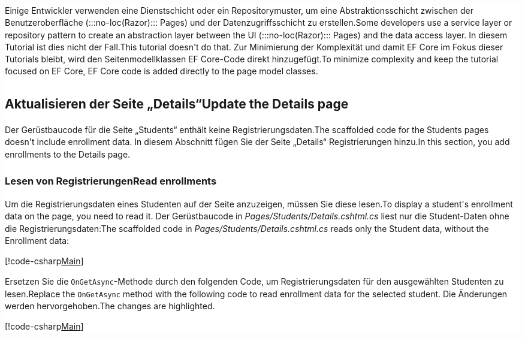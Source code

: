 <span data-ttu-id="74ce5-107">Einige Entwickler verwenden eine Dienstschicht oder ein Repositorymuster, um eine Abstraktionsschicht zwischen der Benutzeroberfläche (:::no-loc(Razor)::: Pages) und der Datenzugriffsschicht zu erstellen.</span><span class="sxs-lookup"><span data-stu-id="74ce5-107">Some developers use a service layer or repository pattern to create an abstraction layer between the UI (:::no-loc(Razor)::: Pages) and the data access layer.</span></span> <span data-ttu-id="74ce5-108">In diesem Tutorial ist dies nicht der Fall.</span><span class="sxs-lookup"><span data-stu-id="74ce5-108">This tutorial doesn't do that.</span></span> <span data-ttu-id="74ce5-109">Zur Minimierung der Komplexität und damit EF Core im Fokus dieser Tutorials bleibt, wird den Seitenmodellklassen EF Core-Code direkt hinzugefügt.</span><span class="sxs-lookup"><span data-stu-id="74ce5-109">To minimize complexity and keep the tutorial focused on EF Core, EF Core code is added directly to the page model classes.</span></span> 

## <a name="update-the-details-page"></a><span data-ttu-id="74ce5-110">Aktualisieren der Seite „Details“</span><span class="sxs-lookup"><span data-stu-id="74ce5-110">Update the Details page</span></span>

<span data-ttu-id="74ce5-111">Der Gerüstbaucode für die Seite „Students“ enthält keine Registrierungsdaten.</span><span class="sxs-lookup"><span data-stu-id="74ce5-111">The scaffolded code for the Students pages doesn't include enrollment data.</span></span> <span data-ttu-id="74ce5-112">In diesem Abschnitt fügen Sie der Seite „Details“ Registrierungen hinzu.</span><span class="sxs-lookup"><span data-stu-id="74ce5-112">In this section, you add enrollments to the Details page.</span></span>

### <a name="read-enrollments"></a><span data-ttu-id="74ce5-113">Lesen von Registrierungen</span><span class="sxs-lookup"><span data-stu-id="74ce5-113">Read enrollments</span></span>

<span data-ttu-id="74ce5-114">Um die Registrierungsdaten eines Studenten auf der Seite anzuzeigen, müssen Sie diese lesen.</span><span class="sxs-lookup"><span data-stu-id="74ce5-114">To display a student's enrollment data on the page, you need to read it.</span></span> <span data-ttu-id="74ce5-115">Der Gerüstbaucode in *Pages/Students/Details.cshtml.cs* liest nur die Student-Daten ohne die Registrierungsdaten:</span><span class="sxs-lookup"><span data-stu-id="74ce5-115">The scaffolded code in *Pages/Students/Details.cshtml.cs* reads only the Student data, without the Enrollment data:</span></span>

[!code-csharp[Main](intro/samples/cu30snapshots/2-crud/Pages/Students/Details1.cshtml.cs?name=snippet_OnGetAsync&highlight=8)]

<span data-ttu-id="74ce5-116">Ersetzen Sie die `OnGetAsync`-Methode durch den folgenden Code, um Registrierungsdaten für den ausgewählten Studenten zu lesen.</span><span class="sxs-lookup"><span data-stu-id="74ce5-116">Replace the `OnGetAsync` method with the following code to read enrollment data for the selected student.</span></span> <span data-ttu-id="74ce5-117">Die Änderungen werden hervorgehoben.</span><span class="sxs-lookup"><span data-stu-id="74ce5-117">The changes are highlighted.</span></span>

[!code-csharp[Main](intro/samples/cu30/Pages/Students/Details.cshtml.cs?name=snippet_OnGetAsync&highlight=8-12)]
